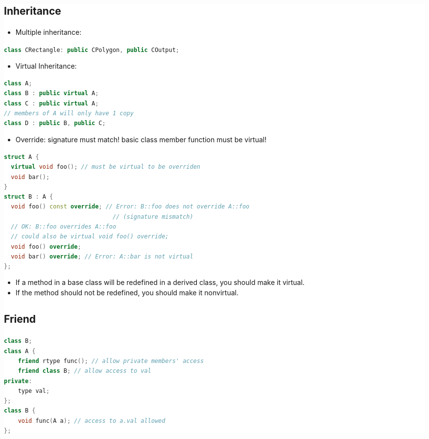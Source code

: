 ## Inheritance
- Multiple inheritance:
```cpp
class CRectangle: public CPolygon, public COutput;
```
- Virtual Inheritance:
```cpp
class A;
class B : public virtual A;
class C : public virtual A;
// members of A will only have 1 copy
class D : public B, public C;
```
- Override: signature must match! basic class member function must be virtual!
```cpp
struct A {
  virtual void foo(); // must be virtual to be overriden
  void bar();
}
struct B : A {
  void foo() const override; // Error: B::foo does not override A::foo
                               // (signature mismatch)
  // OK: B::foo overrides A::foo
  // could also be virtual void foo() override;
  void foo() override; 
  void bar() override; // Error: A::bar is not virtual
};
```
- If a method in a base class will be redefined in a derived class, you should make it virtual.
- If the method should not be redefined, you should make it nonvirtual.

## Friend
```cpp
class B;
class A {
	friend rtype func(); // allow private members' access
	friend class B; // allow access to val
private:
	type val;
};
class B {
	void func(A a); // access to a.val allowed
};
```